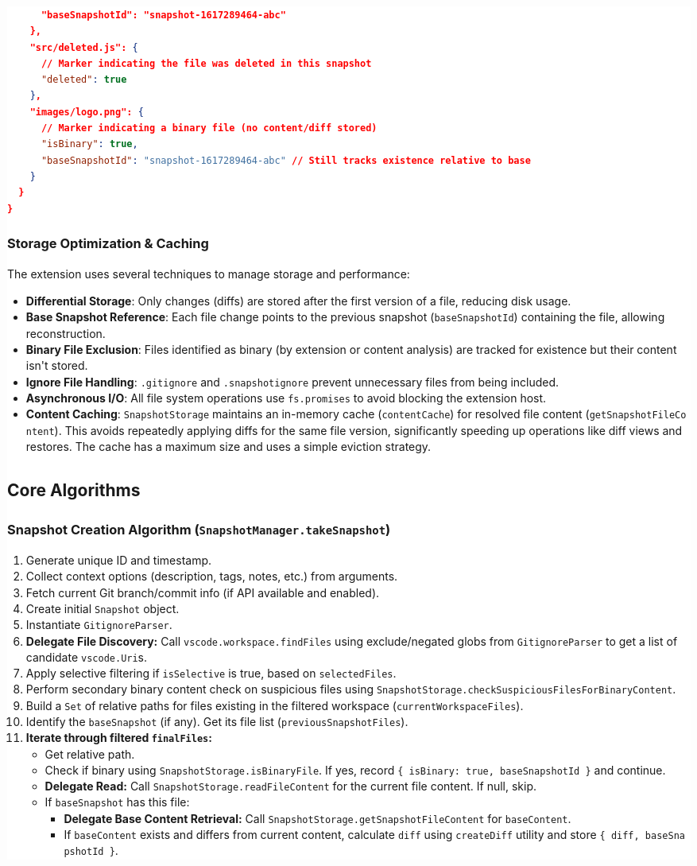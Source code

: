 ```json
      "baseSnapshotId": "snapshot-1617289464-abc"
    },
    "src/deleted.js": {
      // Marker indicating the file was deleted in this snapshot
      "deleted": true
    },
    "images/logo.png": {
      // Marker indicating a binary file (no content/diff stored)
      "isBinary": true,
      "baseSnapshotId": "snapshot-1617289464-abc" // Still tracks existence relative to base
    }
  }
}
```

### Storage Optimization & Caching

The extension uses several techniques to manage storage and performance:

- **Differential Storage**: Only changes (diffs) are stored after the first version of a file, reducing disk usage.
- **Base Snapshot Reference**: Each file change points to the previous snapshot (`baseSnapshotId`) containing the file, allowing reconstruction.
- **Binary File Exclusion**: Files identified as binary (by extension or content analysis) are tracked for existence but their content isn't stored.
- **Ignore File Handling**: `.gitignore` and `.snapshotignore` prevent unnecessary files from being included.
- **Asynchronous I/O**: All file system operations use `fs.promises` to avoid blocking the extension host.
- **Content Caching**: `SnapshotStorage` maintains an in-memory cache (`contentCache`) for resolved file content (`getSnapshotFileContent`). This avoids repeatedly applying diffs for the same file version, significantly speeding up operations like diff views and restores. The cache has a maximum size and uses a simple eviction strategy.

## Core Algorithms

### Snapshot Creation Algorithm (`SnapshotManager.takeSnapshot`)

1.  Generate unique ID and timestamp.
2.  Collect context options (description, tags, notes, etc.) from arguments.
3.  Fetch current Git branch/commit info (if API available and enabled).
4.  Create initial `Snapshot` object.
5.  Instantiate `GitignoreParser`.
6.  **Delegate File Discovery:** Call `vscode.workspace.findFiles` using exclude/negated globs from `GitignoreParser` to get a list of candidate `vscode.Uri`s.
7.  Apply selective filtering if `isSelective` is true, based on `selectedFiles`.
8.  Perform secondary binary content check on suspicious files using `SnapshotStorage.checkSuspiciousFilesForBinaryContent`.
9.  Build a `Set` of relative paths for files existing in the filtered workspace (`currentWorkspaceFiles`).
10. Identify the `baseSnapshot` (if any). Get its file list (`previousSnapshotFiles`).
11. **Iterate through filtered `finalFiles`:**
    - Get relative path.
    - Check if binary using `SnapshotStorage.isBinaryFile`. If yes, record `{ isBinary: true, baseSnapshotId }` and continue.
    - **Delegate Read:** Call `SnapshotStorage.readFileContent` for the current file content. If null, skip.
    - If `baseSnapshot` has this file:
      - **Delegate Base Content Retrieval:** Call `SnapshotStorage.getSnapshotFileContent` for `baseContent`.
      - If `baseContent` exists and differs from current content, calculate `diff` using `createDiff` utility and store `{ diff, baseSnapshotId }`.